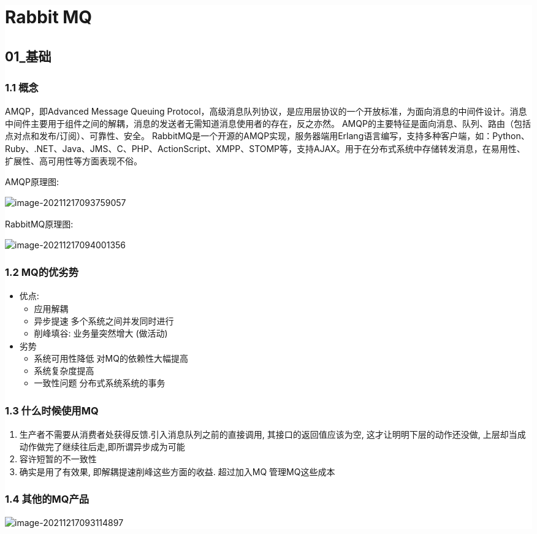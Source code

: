 # Rabbit MQ



## 01_基础



### 1.1 概念

AMQP，即Advanced Message Queuing Protocol，高级消息队列协议，是应用层协议的一个开放标准，为面向消息的中间件设计。消息中间件主要用于组件之间的解耦，消息的发送者无需知道消息使用者的存在，反之亦然。
AMQP的主要特征是面向消息、队列、路由（包括点对点和发布/订阅）、可靠性、安全。
RabbitMQ是一个开源的AMQP实现，服务器端用Erlang语言编写，支持多种客户端，如：Python、Ruby、.NET、Java、JMS、C、PHP、ActionScript、XMPP、STOMP等，支持AJAX。用于在分布式系统中存储转发消息，在易用性、扩展性、高可用性等方面表现不俗。

AMQP原理图:

![image-20211217093759057](https://tva1.sinaimg.cn/large/008i3skNly1gxgkyq9jk8j31pc0lagn8.jpg)

RabbitMQ原理图:

![image-20211217094001356](https://tva1.sinaimg.cn/large/008i3skNly1gxgl0ukuorj31pw0kudjj.jpg)





### 1.2 MQ的优劣势

+ 优点:
  + 应用解耦
  + 异步提速    多个系统之间并发同时进行
  + 削峰填谷:   业务量突然增大 (做活动)
+ 劣势
  + 系统可用性降低    对MQ的依赖性大幅提高  
  + 系统复杂度提高    
  + 一致性问题         分布式系统系统的事务  





### 1.3 什么时候使用MQ

1. 生产者不需要从消费者处获得反馈.引入消息队列之前的直接调用, 其接口的返回值应该为空, 这才让明明下层的动作还没做, 上层却当成动作做完了继续往后走,即所谓异步成为可能
2. 容许短暂的不一致性
3. 确实是用了有效果, 即解耦提速削峰这些方面的收益. 超过加入MQ 管理MQ这些成本



### 1.4 其他的MQ产品

![image-20211217093114897](https://tva1.sinaimg.cn/large/008i3skNly1gxgkrr4ig6j31ue0tctgi.jpg)


